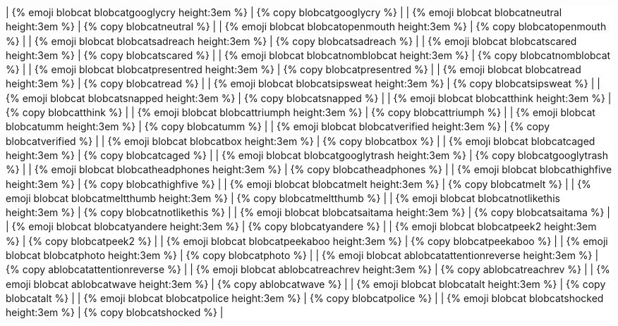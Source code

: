|     {% emoji blobcat blobcatgooglycry height:3em %}     |     {% copy blobcatgooglycry %}     |
|      {% emoji blobcat blobcatneutral height:3em %}      |      {% copy blobcatneutral %}      |
|     {% emoji blobcat blobcatopenmouth height:3em %}     |     {% copy blobcatopenmouth %}     |
|     {% emoji blobcat blobcatsadreach height:3em %}      |     {% copy blobcatsadreach %}      |
|      {% emoji blobcat blobcatscared height:3em %}       |      {% copy blobcatscared %}       |
|    {% emoji blobcat blobcatnomblobcat height:3em %}     |    {% copy blobcatnomblobcat %}     |
|    {% emoji blobcat blobcatpresentred height:3em %}     |    {% copy blobcatpresentred %}     |
|       {% emoji blobcat blobcatread height:3em %}        |       {% copy blobcatread %}        |
|     {% emoji blobcat blobcatsipsweat height:3em %}      |     {% copy blobcatsipsweat %}      |
|      {% emoji blobcat blobcatsnapped height:3em %}      |      {% copy blobcatsnapped %}      |
|       {% emoji blobcat blobcatthink height:3em %}       |       {% copy blobcatthink %}       |
|      {% emoji blobcat blobcattriumph height:3em %}      |      {% copy blobcattriumph %}      |
|        {% emoji blobcat blobcatumm height:3em %}        |        {% copy blobcatumm %}        |
|     {% emoji blobcat blobcatverified height:3em %}      |     {% copy blobcatverified %}      |
|        {% emoji blobcat blobcatbox height:3em %}        |        {% copy blobcatbox %}        |
|       {% emoji blobcat blobcatcaged height:3em %}       |       {% copy blobcatcaged %}       |
|    {% emoji blobcat blobcatgooglytrash height:3em %}    |    {% copy blobcatgooglytrash %}    |
|    {% emoji blobcat blobcatheadphones height:3em %}     |    {% copy blobcatheadphones %}     |
|     {% emoji blobcat blobcathighfive height:3em %}      |     {% copy blobcathighfive %}      |
|       {% emoji blobcat blobcatmelt height:3em %}        |       {% copy blobcatmelt %}        |
|     {% emoji blobcat blobcatmeltthumb height:3em %}     |     {% copy blobcatmeltthumb %}     |
|    {% emoji blobcat blobcatnotlikethis height:3em %}    |    {% copy blobcatnotlikethis %}    |
|      {% emoji blobcat blobcatsaitama height:3em %}      |      {% copy blobcatsaitama %}      |
|      {% emoji blobcat blobcatyandere height:3em %}      |      {% copy blobcatyandere %}      |
|       {% emoji blobcat blobcatpeek2 height:3em %}       |       {% copy blobcatpeek2 %}       |
|     {% emoji blobcat blobcatpeekaboo height:3em %}      |     {% copy blobcatpeekaboo %}      |
|       {% emoji blobcat blobcatphoto height:3em %}       |       {% copy blobcatphoto %}       |
| {% emoji blobcat ablobcatattentionreverse height:3em %} | {% copy ablobcatattentionreverse %} |
|     {% emoji blobcat ablobcatreachrev height:3em %}     |     {% copy ablobcatreachrev %}     |
|       {% emoji blobcat ablobcatwave height:3em %}       |       {% copy ablobcatwave %}       |
|        {% emoji blobcat blobcatalt height:3em %}        |        {% copy blobcatalt %}        |
|      {% emoji blobcat blobcatpolice height:3em %}       |      {% copy blobcatpolice %}       |
|      {% emoji blobcat blobcatshocked height:3em %}      |      {% copy blobcatshocked %}      |
